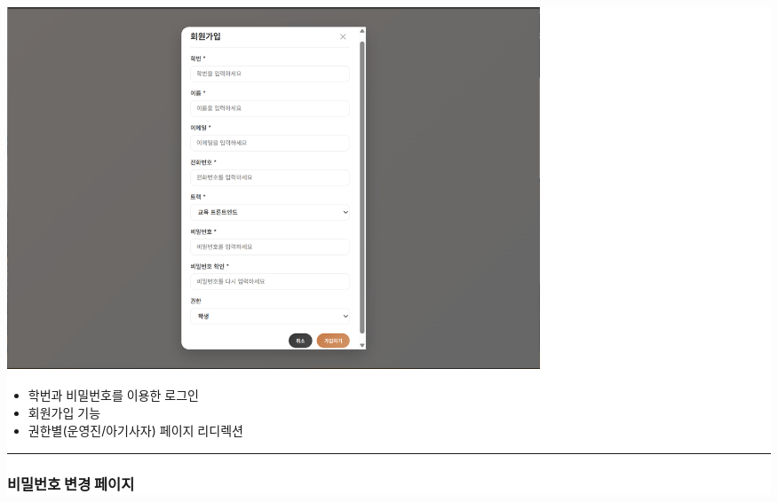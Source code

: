 <img src="./READMEImgs/login2.png" width="600px" alt="로그인 페이지2"/>

- 학번과 비밀번호를 이용한 로그인
- 회원가입 기능
- 권한별(운영진/아기사자) 페이지 리디렉션
---

### 비밀번호 변경 페이지

